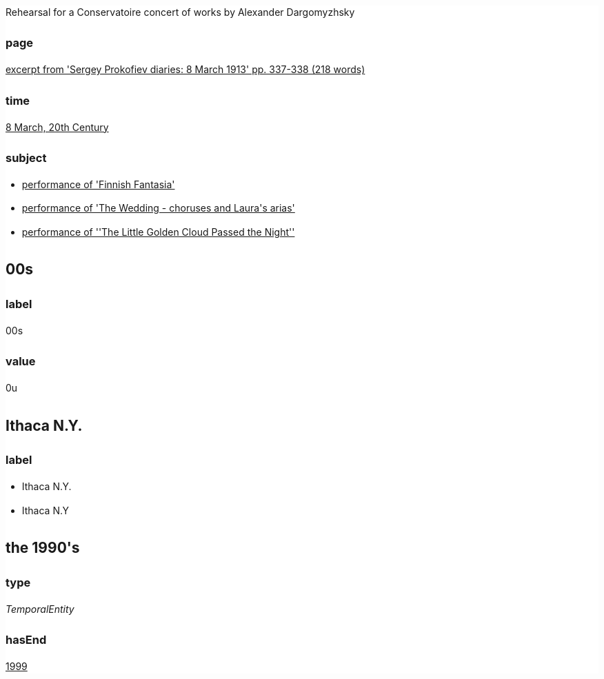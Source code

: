 
Rehearsal for a Conservatoire concert of works by Alexander Dargomyzhsky

### page


[excerpt from 'Sergey Prokofiev diaries: 8 March 1913' pp. 337-338 (218 words)](#excerpt-from-'Sergey-Prokofiev-diaries-8-March-1913'-pp.-337-338-(218-words))

### time


[8 March, 20th Century](#8-March-20th-Century)

### subject

 - [performance of 'Finnish Fantasia'](#performance-of-'Finnish-Fantasia')

 - [performance of 'The Wedding - choruses and Laura's arias'](#performance-of-'The-Wedding---choruses-and-Laura's-arias')

 - [performance of ''The Little Golden Cloud Passed the Night''](#performance-of-''The-Little-Golden-Cloud-Passed-the-Night'')

## 00s

### label


00s

### value


0u

## Ithaca N.Y.

### label

 - Ithaca N.Y.

 - Ithaca N.Y

## the 1990's

### type


*TemporalEntity*

### hasEnd


[1999](#1999)
